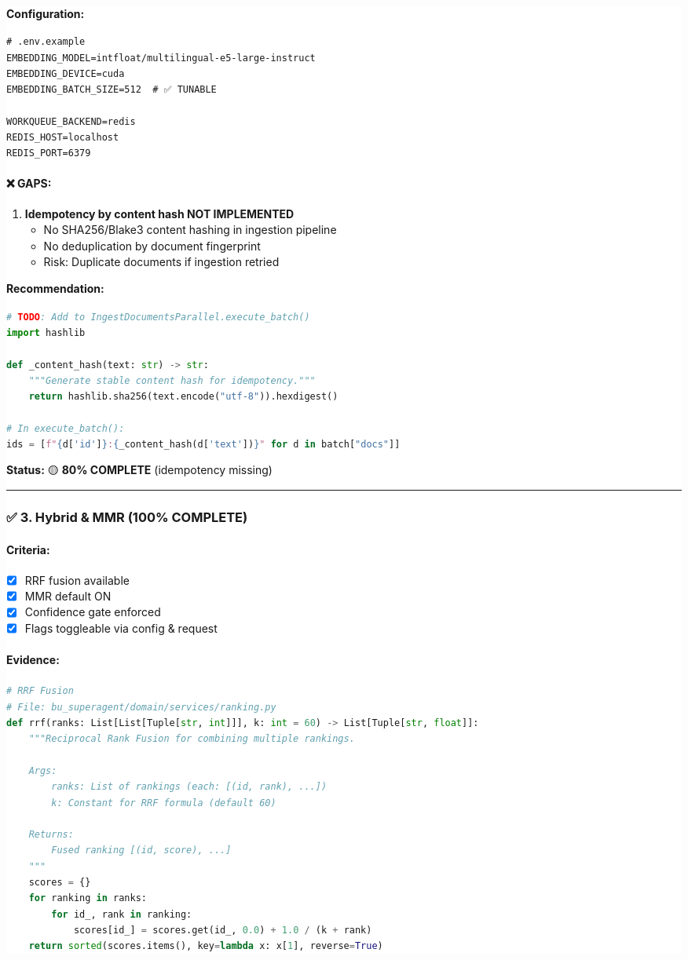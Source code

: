 **Configuration:**
```env
# .env.example
EMBEDDING_MODEL=intfloat/multilingual-e5-large-instruct
EMBEDDING_DEVICE=cuda
EMBEDDING_BATCH_SIZE=512  # ✅ TUNABLE

WORKQUEUE_BACKEND=redis
REDIS_HOST=localhost
REDIS_PORT=6379
```

#### ❌ **GAPS:**
1. **Idempotency by content hash NOT IMPLEMENTED**
   - No SHA256/Blake3 content hashing in ingestion pipeline
   - No deduplication by document fingerprint
   - Risk: Duplicate documents if ingestion retried

**Recommendation:**
```python
# TODO: Add to IngestDocumentsParallel.execute_batch()
import hashlib

def _content_hash(text: str) -> str:
    """Generate stable content hash for idempotency."""
    return hashlib.sha256(text.encode("utf-8")).hexdigest()

# In execute_batch():
ids = [f"{d['id']}:{_content_hash(d['text'])}" for d in batch["docs"]]
```

**Status:** 🟡 **80% COMPLETE** (idempotency missing)

---

### ✅ 3. Hybrid & MMR (100% COMPLETE)

#### Criteria:
- [x] RRF fusion available
- [x] MMR default ON
- [x] Confidence gate enforced
- [x] Flags toggleable via config & request

#### Evidence:
```python
# RRF Fusion
# File: bu_superagent/domain/services/ranking.py
def rrf(ranks: List[List[Tuple[str, int]]], k: int = 60) -> List[Tuple[str, float]]:
    """Reciprocal Rank Fusion for combining multiple rankings.

    Args:
        ranks: List of rankings (each: [(id, rank), ...])
        k: Constant for RRF formula (default 60)

    Returns:
        Fused ranking [(id, score), ...]
    """
    scores = {}
    for ranking in ranks:
        for id_, rank in ranking:
            scores[id_] = scores.get(id_, 0.0) + 1.0 / (k + rank)
    return sorted(scores.items(), key=lambda x: x[1], reverse=True)
```
